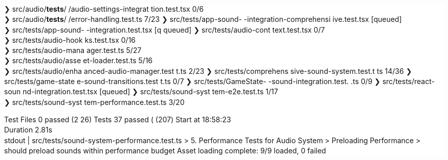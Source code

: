 
 ❯ src/audio/__tests__/
/audio-settings-integrat
tion.test.tsx 0/6       
 ❯ src/audio/__tests__/
/error-handling.test.ts 
 7/23
 ❯ src/tests/app-sound-
-integration-comprehensi
ive.test.tsx [queued]   
 ❯ src/tests/app-sound-
-integration.test.tsx [q
queued]
 ❯ src/tests/audio-cont
text.test.tsx 0/7       
 ❯ src/tests/audio-hook
ks.test.tsx 0/16        
 ❯ src/tests/audio-mana
ager.test.ts 5/27       
 ❯ src/tests/audio/asse
et-loader.test.ts 5/16  
 ❯ src/tests/audio/enha
anced-audio-manager.test
t.ts 2/23
 ❯ src/tests/comprehens
sive-sound-system.test.t
ts 14/36
 ❯ src/tests/game-state
e-sound-transitions.test
t.ts 0/7
 ❯ src/tests/GameState-
-sound-integration.test.
.ts 0/9
 ❯ src/tests/react-soun
nd-integration.test.tsx 
 [queued]
 ❯ src/tests/sound-syst
tem-e2e.test.ts 1/17    
 ❯ src/tests/sound-syst
tem-performance.test.ts 
 3/20

 Test Files 0 passed (2
26)
      Tests 37 passed (
(207)
   Start at 18:58:23   
   Duration 2.81s      
stdout | src/tests/sound-system-performance.test.ts > 5. Performance Tests for Audio System > Preloading Performance > should preload sounds within performance budget
Asset loading complete: 9/9 loaded, 0 failed  
